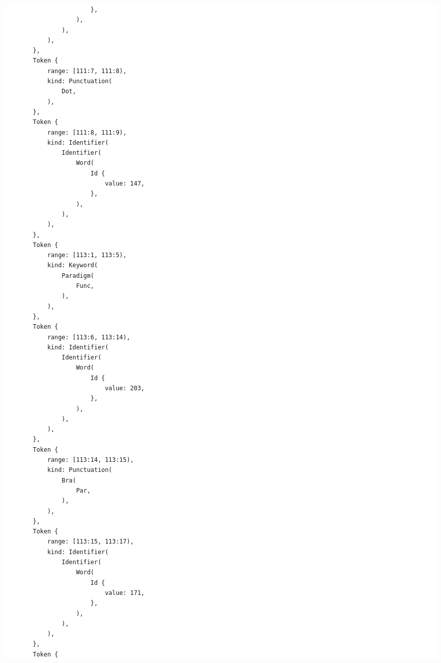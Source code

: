                             },
                        ),
                    ),
                ),
            },
            Token {
                range: [111:7, 111:8),
                kind: Punctuation(
                    Dot,
                ),
            },
            Token {
                range: [111:8, 111:9),
                kind: Identifier(
                    Identifier(
                        Word(
                            Id {
                                value: 147,
                            },
                        ),
                    ),
                ),
            },
            Token {
                range: [113:1, 113:5),
                kind: Keyword(
                    Paradigm(
                        Func,
                    ),
                ),
            },
            Token {
                range: [113:6, 113:14),
                kind: Identifier(
                    Identifier(
                        Word(
                            Id {
                                value: 203,
                            },
                        ),
                    ),
                ),
            },
            Token {
                range: [113:14, 113:15),
                kind: Punctuation(
                    Bra(
                        Par,
                    ),
                ),
            },
            Token {
                range: [113:15, 113:17),
                kind: Identifier(
                    Identifier(
                        Word(
                            Id {
                                value: 171,
                            },
                        ),
                    ),
                ),
            },
            Token {
